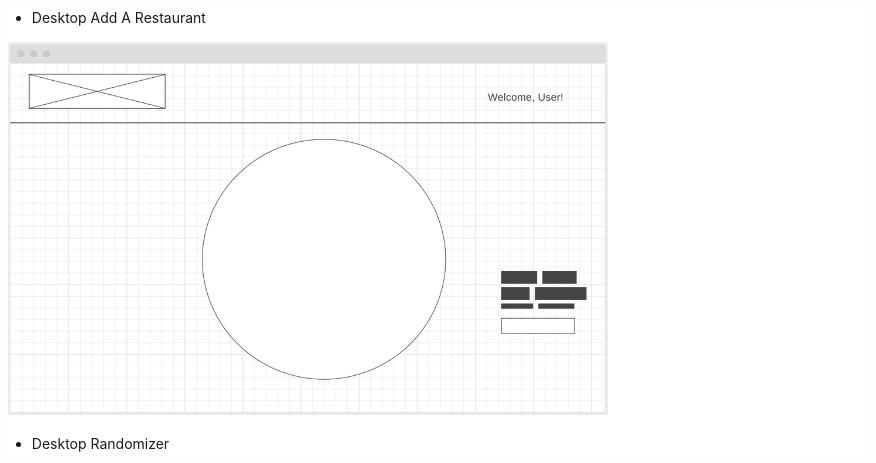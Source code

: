 - Desktop Add A Restaurant

<img src="./wireframes/desktop-rand.png" height="auto" width="600" >

- Desktop Randomizer
